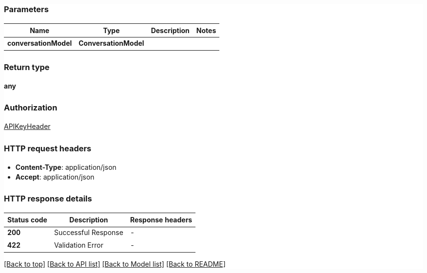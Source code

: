 
### Parameters

Name | Type | Description  | Notes
------------- | ------------- | ------------- | -------------
 **conversationModel** | **ConversationModel**|  |


### Return type

**any**

### Authorization

[APIKeyHeader](README.md#APIKeyHeader)

### HTTP request headers

 - **Content-Type**: application/json
 - **Accept**: application/json


### HTTP response details
| Status code | Description | Response headers |
|-------------|-------------|------------------|
**200** | Successful Response |  -  |
**422** | Validation Error |  -  |

[[Back to top]](#) [[Back to API list]](README.md#documentation-for-api-endpoints) [[Back to Model list]](README.md#documentation-for-models) [[Back to README]](README.md)


